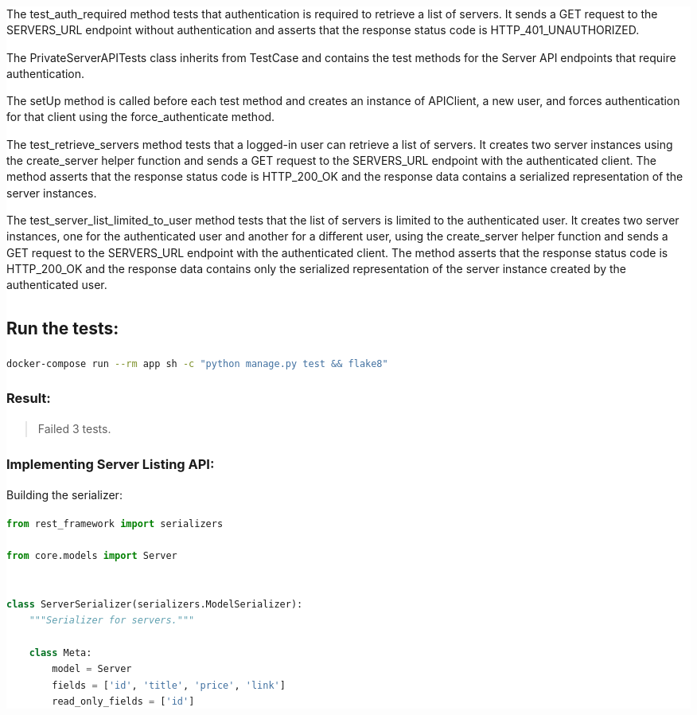 
The test_auth_required method tests that authentication is required to retrieve
a list of servers. It sends a GET request to the SERVERS_URL endpoint without
authentication and asserts that the response status code is
HTTP_401_UNAUTHORIZED.


The PrivateServerAPITests class inherits from TestCase and contains the test
methods for the Server API endpoints that require authentication.


The setUp method is called before each test method and creates an instance of
APIClient, a new user, and forces authentication for that client using the
force_authenticate method.


The test_retrieve_servers method tests that a logged-in user can retrieve a list
of servers. It creates two server instances using the create_server helper
function and sends a GET request to the SERVERS_URL endpoint with the
authenticated client. The method asserts that the response status code is
HTTP_200_OK and the response data contains a serialized representation of the
server instances.


The test_server_list_limited_to_user method tests that the list of servers is
limited to the authenticated user. It creates two server instances, one for the
authenticated user and another for a different user, using the create_server
helper function and sends a GET request to the SERVERS_URL endpoint with the
authenticated client. The method asserts that the response status code is
HTTP_200_OK and the response data contains only the serialized representation of
the server instance created by the authenticated user.


## Run the tests:

```bash
docker-compose run --rm app sh -c "python manage.py test && flake8"
```

### Result:

> Failed 3 tests.


### Implementing Server Listing API:

Building the serializer:


```python
from rest_framework import serializers

from core.models import Server


class ServerSerializer(serializers.ModelSerializer):
    """Serializer for servers."""

    class Meta:
        model = Server
        fields = ['id', 'title', 'price', 'link']
        read_only_fields = ['id']

```
